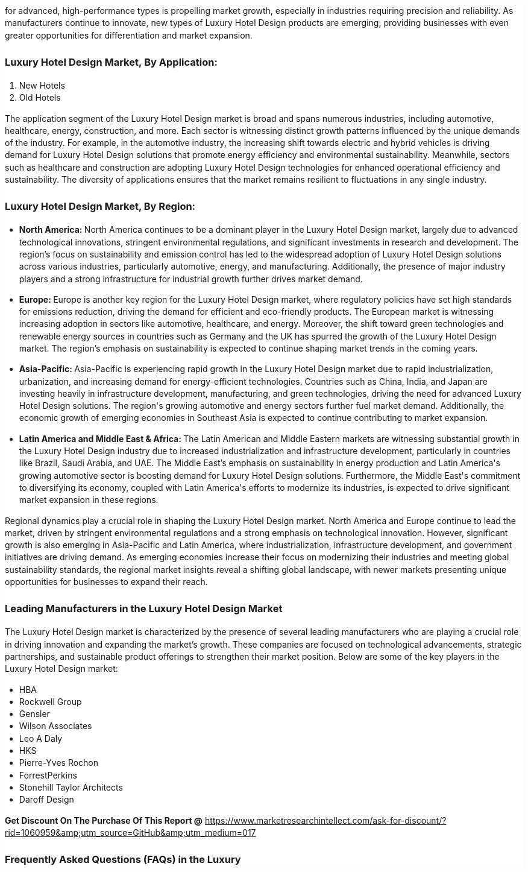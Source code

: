 for advanced, high-performance types is propelling market growth, especially in industries requiring precision and reliability. As manufacturers continue to innovate, new types of Luxury Hotel Design products are emerging, providing businesses with even greater opportunities for differentiation and market expansion.</p><h3>Luxury Hotel Design Market,&nbsp;By Application:</h3><ol><li>New Hotels<li> Old Hotels</li></ol><p>The application segment of the Luxury Hotel Design market is broad and spans numerous industries, including automotive, healthcare, energy, construction, and more. Each sector is witnessing distinct growth patterns influenced by the unique demands of the industry. For example, in the automotive industry, the increasing shift towards electric and hybrid vehicles is driving demand for Luxury Hotel Design solutions that promote energy efficiency and environmental sustainability. Meanwhile, sectors such as healthcare and construction are adopting Luxury Hotel Design technologies for enhanced operational efficiency and sustainability. The diversity of applications ensures that the market remains resilient to fluctuations in any single industry.</p><h3>Luxury Hotel Design Market, By Region:</h3><ul><li><p><strong>North America:&nbsp;</strong>North America continues to be a dominant player in the Luxury Hotel Design market, largely due to advanced technological innovations, stringent environmental regulations, and significant investments in research and development. The region&rsquo;s focus on sustainability and emission control has led to the widespread adoption of Luxury Hotel Design solutions across various industries, particularly automotive, energy, and manufacturing. Additionally, the presence of major industry players and a strong infrastructure for industrial growth further drives market demand.</p></li><li><p><strong><strong>Europe:&nbsp;</strong></strong>Europe is another key region for the Luxury Hotel Design market, where regulatory policies have set high standards for emissions reduction, driving the demand for efficient and eco-friendly products. The European market is witnessing increasing adoption in sectors like automotive, healthcare, and energy. Moreover, the shift toward green technologies and renewable energy sources in countries such as Germany and the UK has spurred the growth of the Luxury Hotel Design market. The region&rsquo;s emphasis on sustainability is expected to continue shaping market trends in the coming years.</p></li><li><p><strong><strong>Asia-Pacific:&nbsp;</strong></strong>Asia-Pacific is experiencing rapid growth in the Luxury Hotel Design market due to rapid industrialization, urbanization, and increasing demand for energy-efficient technologies. Countries such as China, India, and Japan are investing heavily in infrastructure development, manufacturing, and green technologies, driving the need for advanced Luxury Hotel Design solutions. The region's growing automotive and energy sectors further fuel market demand. Additionally, the economic growth of emerging economies in Southeast Asia is expected to continue contributing to market expansion.</p></li><li><p><strong><strong>Latin America and Middle East &amp; Africa:&nbsp;</strong></strong>The Latin American and Middle Eastern markets are witnessing substantial growth in the Luxury Hotel Design industry due to increased industrialization and infrastructure development, particularly in countries like Brazil, Saudi Arabia, and UAE. The Middle East&rsquo;s emphasis on sustainability in energy production and Latin America's growing automotive sector is boosting demand for Luxury Hotel Design solutions. Furthermore, the Middle East's commitment to diversifying its economy, coupled with Latin America's efforts to modernize its industries, is expected to drive significant market expansion in these regions.</p></li></ul><p>Regional dynamics play a crucial role in shaping the Luxury Hotel Design market. North America and Europe continue to lead the market, driven by stringent environmental regulations and a strong emphasis on technological innovation. However, significant growth is also emerging in Asia-Pacific and Latin America, where industrialization, infrastructure development, and government initiatives are driving demand. As emerging economies increase their focus on modernizing their industries and meeting global sustainability standards, the regional market insights reveal a shifting global landscape, with newer markets presenting unique opportunities for businesses to expand their reach.</p><h3><strong>Leading Manufacturers in the Luxury Hotel Design Market</strong></h3><p>The Luxury Hotel Design market is characterized by the presence of several leading manufacturers who are playing a crucial role in driving innovation and expanding the market&rsquo;s growth. These companies are focused on technological advancements, strategic partnerships, and sustainable product offerings to strengthen their market position. Below are some of the key players in the Luxury Hotel Design market:</p></div><div class="article-main__content" data-test-id="publishing-text-block"><ul><li><span class="">HBA<li>Rockwell Group<li>Gensler<li>Wilson Associates<li>Leo A Daly<li>HKS<li>Pierre-Yves Rochon<li>ForrestPerkins<li>Stonehill Taylor Architects<li>Daroff Design</span></li></ul></div><div class="article-main__content" data-test-id="publishing-text-block"><p><span class="font-[700]"><strong>Get Discount On The Purchase Of This Report @</strong> <a href="https://www.marketresearchintellect.com/ask-for-discount/?rid=1060959&amp;utm_source=GitHub&amp;utm_medium=017" data-fr-linked="true">https://www.marketresearchintellect.com/ask-for-discount/?rid=1060959&amp;utm_source=GitHub&amp;utm_medium=017</a></span></p></div><div class="article-main__content" data-test-id="publishing-text-block"><h3><strong>Frequently Asked Questions (FAQs) in the Luxury